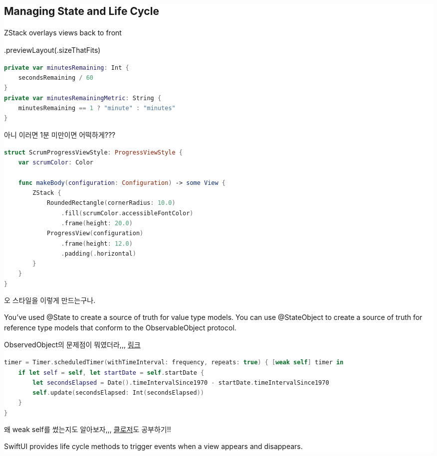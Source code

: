 ## Managing State and Life Cycle

ZStack overlays views back to front

.previewLayout(.sizeThatFits)

```swift
private var minutesRemaining: Int {
    secondsRemaining / 60
}
private var minutesRemainingMetric: String {
    minutesRemaining == 1 ? "minute" : "minutes"
}
```

아니 이러면 1분 미만이면 어떡하게???

```swift
struct ScrumProgressViewStyle: ProgressViewStyle {
    var scrumColor: Color

    func makeBody(configuration: Configuration) -> some View {
        ZStack {
            RoundedRectangle(cornerRadius: 10.0)
                .fill(scrumColor.accessibleFontColor)
                .frame(height: 20.0)
            ProgressView(configuration)
                .frame(height: 12.0)
                .padding(.horizontal)
        }
    }
}
```

오 스타일을 이렇게 만드는구나.

You’ve used @State to create a source of truth for value type models. You can
use @StateObject to create a source of truth for reference type models that
conform to the ObservableObject protocol.

ObservedObject의 문제점이 뭐였더라,,,
[링크](https://nalexn.github.io/swiftui-observableobject/)

```swift
timer = Timer.scheduledTimer(withTimeInterval: frequency, repeats: true) { [weak self] timer in
    if let self = self, let startDate = self.startDate {
        let secondsElapsed = Date().timeIntervalSince1970 - startDate.timeIntervalSince1970
        self.update(secondsElapsed: Int(secondsElapsed))
    }
}
```

왜 weak self를 썼는지도 알아보자,,,
[클로저](https://seolhee2750.tistory.com/117)도 공부하기!!

SwiftUI provides life cycle methods to trigger events when a view appears and
disappears.
